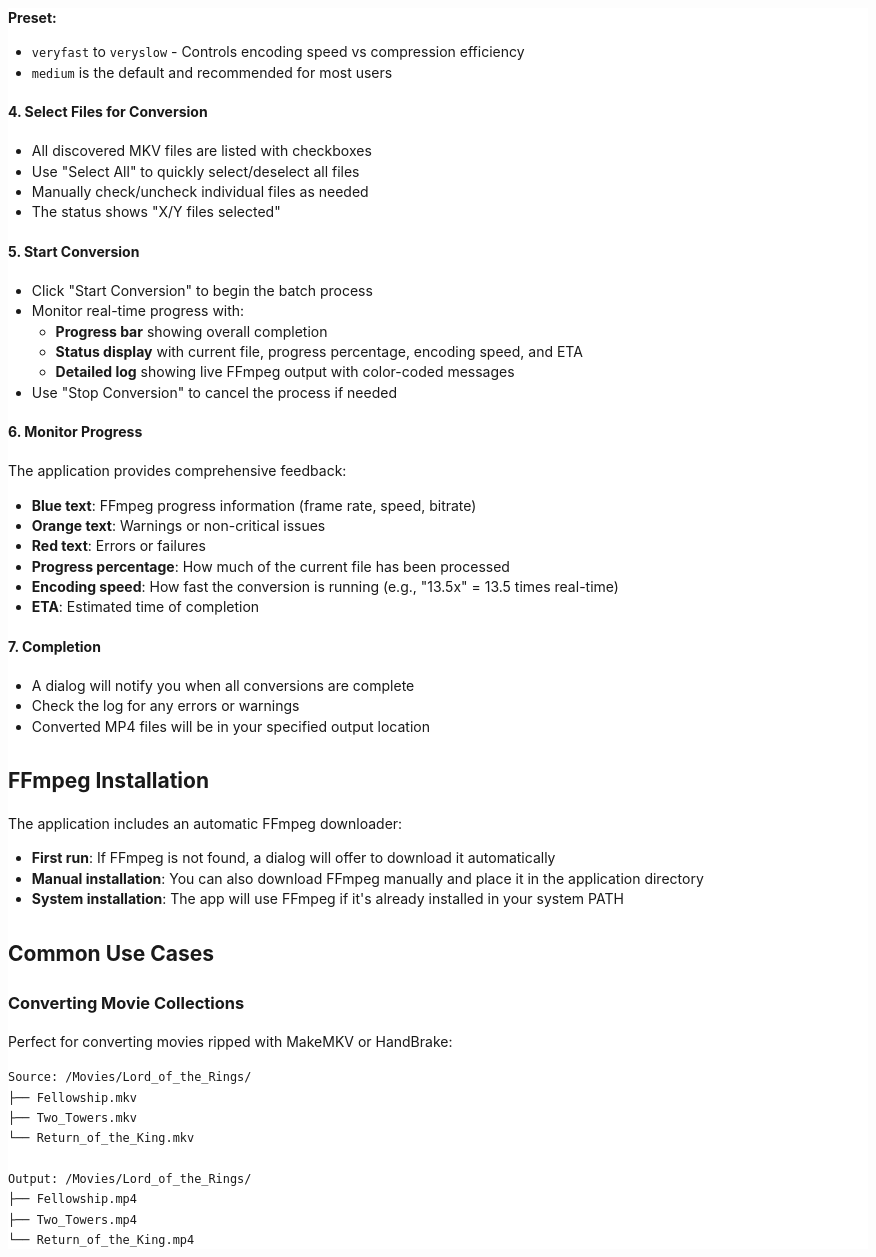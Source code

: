 **Preset:**
- `veryfast` to `veryslow` - Controls encoding speed vs compression efficiency
- `medium` is the default and recommended for most users

#### 4. **Select Files for Conversion**
- All discovered MKV files are listed with checkboxes
- Use "Select All" to quickly select/deselect all files
- Manually check/uncheck individual files as needed
- The status shows "X/Y files selected"

#### 5. **Start Conversion**
- Click "Start Conversion" to begin the batch process
- Monitor real-time progress with:
  - **Progress bar** showing overall completion
  - **Status display** with current file, progress percentage, encoding speed, and ETA
  - **Detailed log** showing live FFmpeg output with color-coded messages
- Use "Stop Conversion" to cancel the process if needed

#### 6. **Monitor Progress**
The application provides comprehensive feedback:

- **Blue text**: FFmpeg progress information (frame rate, speed, bitrate)
- **Orange text**: Warnings or non-critical issues
- **Red text**: Errors or failures
- **Progress percentage**: How much of the current file has been processed
- **Encoding speed**: How fast the conversion is running (e.g., "13.5x" = 13.5 times real-time)
- **ETA**: Estimated time of completion

#### 7. **Completion**
- A dialog will notify you when all conversions are complete
- Check the log for any errors or warnings
- Converted MP4 files will be in your specified output location

## FFmpeg Installation

The application includes an automatic FFmpeg downloader:

- **First run**: If FFmpeg is not found, a dialog will offer to download it automatically
- **Manual installation**: You can also download FFmpeg manually and place it in the application directory
- **System installation**: The app will use FFmpeg if it's already installed in your system PATH

## Common Use Cases

### Converting Movie Collections
Perfect for converting movies ripped with MakeMKV or HandBrake:
```
Source: /Movies/Lord_of_the_Rings/
├── Fellowship.mkv
├── Two_Towers.mkv
└── Return_of_the_King.mkv

Output: /Movies/Lord_of_the_Rings/
├── Fellowship.mp4
├── Two_Towers.mp4
└── Return_of_the_King.mp4
```
